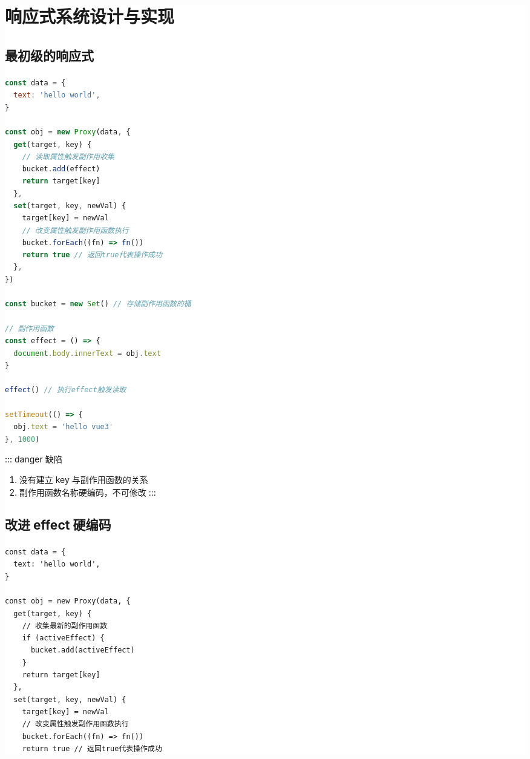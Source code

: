 # 响应式系统设计与实现

## 最初级的响应式

```js
const data = {
  text: 'hello world',
}

const obj = new Proxy(data, {
  get(target, key) {
    // 读取属性触发副作用收集
    bucket.add(effect)
    return target[key]
  },
  set(target, key, newVal) {
    target[key] = newVal
    // 改变属性触发副作用函数执行
    bucket.forEach((fn) => fn())
    return true // 返回true代表操作成功
  },
})

const bucket = new Set() // 存储副作用函数的桶

// 副作用函数
const effect = () => {
  document.body.innerText = obj.text
}

effect() // 执行effect触发读取

setTimeout(() => {
  obj.text = 'hello vue3'
}, 1000)
```

::: danger 缺陷

1. 没有建立 key 与副作用函数的关系
2. 副作用函数名称硬编码，不可修改
   :::

## 改进 effect 硬编码

```js{7-10, 23-27}
const data = {
  text: 'hello world',
}

const obj = new Proxy(data, {
  get(target, key) {
    // 收集最新的副作用函数
    if (activeEffect) {
      bucket.add(activeEffect)
    }
    return target[key]
  },
  set(target, key, newVal) {
    target[key] = newVal
    // 改变属性触发副作用函数执行
    bucket.forEach((fn) => fn())
    return true // 返回true代表操作成功
```